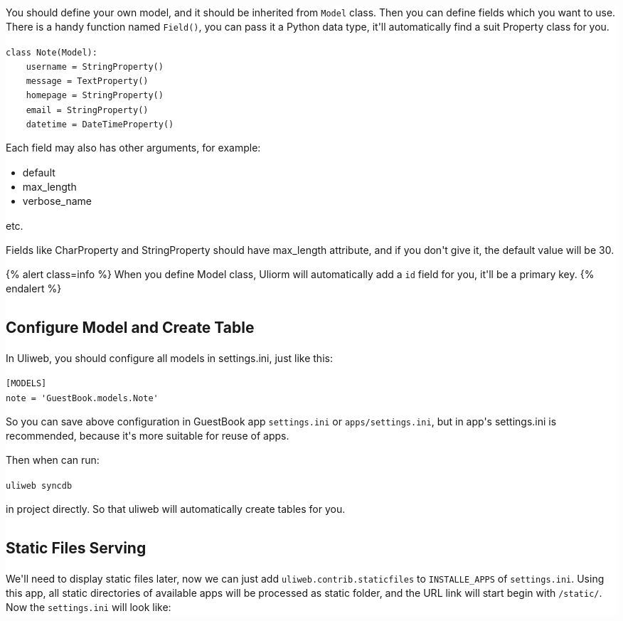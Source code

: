 You should define your own model, and it should be inherited from `Model` class.
Then you can define fields which you want to use. There is a handy function named
`Field()`, you can pass it a Python data type, it'll automatically find a suit
Property class for you.


```
class Note(Model):
    username = StringProperty()
    message = TextProperty()
    homepage = StringProperty()
    email = StringProperty()
    datetime = DateTimeProperty()
```

Each field may also has other arguments, for example:


* default
* max_length
* verbose_name

etc.

Fields like CharProperty and StringProperty should have max_length attribute, and
if you don't give it, the default value will be 30.


{% alert class=info %}
When you define Model class, Uliorm will automatically add a `id` field for
you, it'll be a primary key.
{% endalert %}

## Configure Model and Create Table

In Uliweb, you should configure all models in settings.ini, just like this:

```
[MODELS]
note = 'GuestBook.models.Note'
```

So you can save above configuration in GuestBook app `settings.ini` or `apps/settings.ini`,
but in app's settings.ini is recommended, because it's more suitable for reuse of apps.

Then when can run:

```
uliweb syncdb
```

in project directly. So that uliweb will automatically create tables for you.

## Static Files Serving

We'll need to display static files later, now we can just add `uliweb.contrib.staticfiles`
to `INSTALLE_APPS` of `settings.ini`. Using this app, all static directories of
available apps will be processed as static folder, and the URL link will start
begin with `/static/`. Now the `settings.ini` will look like:

